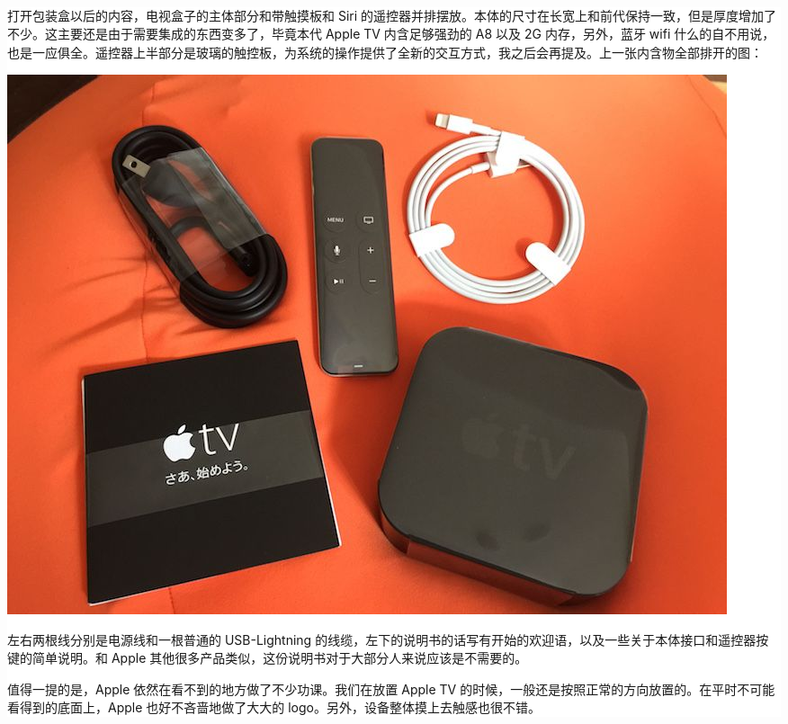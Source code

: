 打开包装盒以后的内容，电视盒子的主体部分和带触摸板和 Siri 的遥控器并排摆放。本体的尺寸在长宽上和前代保持一致，但是厚度增加了不少。这主要还是由于需要集成的东西变多了，毕竟本代 Apple TV 内含足够强劲的 A8 以及 2G 内存，另外，蓝牙 wifi 什么的自不用说，也是一应俱全。遥控器上半部分是玻璃的触控板，为系统的操作提供了全新的交互方式，我之后会再提及。上一张内含物全部排开的图：

![apple-tv-3](/assets/images/2015/apple-tv-3.jpg)

左右两根线分别是电源线和一根普通的 USB-Lightning 的线缆，左下的说明书的话写有开始的欢迎语，以及一些关于本体接口和遥控器按键的简单说明。和 Apple 其他很多产品类似，这份说明书对于大部分人来说应该是不需要的。

值得一提的是，Apple 依然在看不到的地方做了不少功课。我们在放置 Apple TV 的时候，一般还是按照正常的方向放置的。在平时不可能看得到的底面上，Apple 也好不吝啬地做了大大的 logo。另外，设备整体摸上去触感也很不错。
